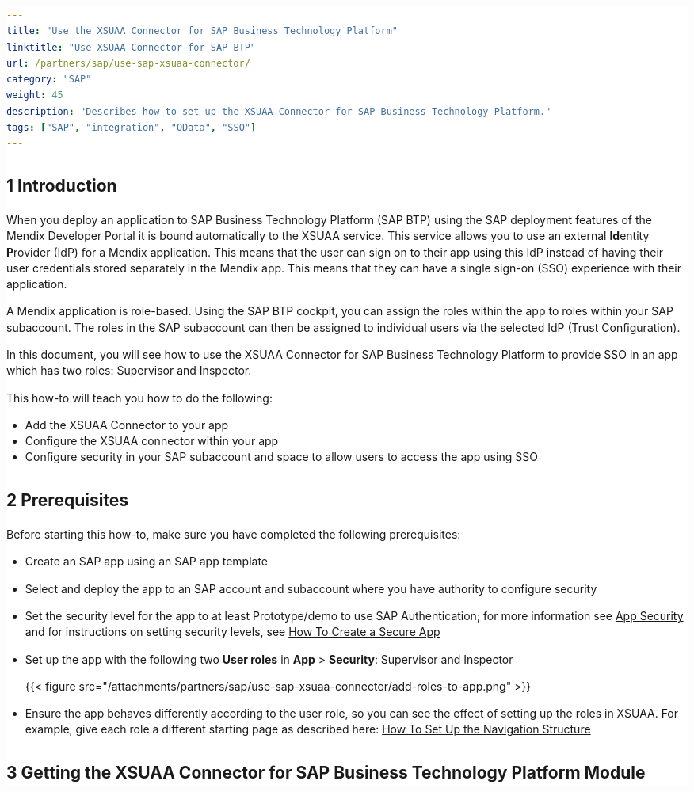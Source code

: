```yaml
---
title: "Use the XSUAA Connector for SAP Business Technology Platform"
linktitle: "Use XSUAA Connector for SAP BTP"
url: /partners/sap/use-sap-xsuaa-connector/
category: "SAP"
weight: 45
description: "Describes how to set up the XSUAA Connector for SAP Business Technology Platform."
tags: ["SAP", "integration", "OData", "SSO"]
---
```


## 1 Introduction

When you deploy an application to SAP Business Technology Platform (SAP BTP) using the SAP deployment features of the Mendix Developer Portal it is bound automatically to the XSUAA service. This service allows you to use an external **Id**entity **P**rovider (IdP) for a Mendix application. This means that the user can sign on to their app using this IdP instead of having their user credentials stored separately in the Mendix app. This means that they can have a single sign-on (SSO) experience with their application.

A Mendix application is role-based. Using the SAP BTP cockpit, you can assign the roles within the app to roles within your SAP subaccount. The roles in the SAP subaccount can then be assigned to individual users via the selected IdP (Trust Configuration).

In this document, you will see how to use the XSUAA Connector for SAP Business Technology Platform to provide SSO in an app which has two roles: Supervisor and Inspector. 

This how-to will teach you how to do the following:

* Add the XSUAA Connector to your app
* Configure the XSUAA connector within your app
* Configure security in your SAP subaccount and space to allow users to access the app using SSO

## 2 Prerequisites

Before starting this how-to, make sure you have completed the following prerequisites:

* Create an SAP app using an SAP app template
* Select and deploy the app to an SAP account and subaccount where you have authority to configure security
* Set the security level for the app to at least Prototype/demo to use SAP Authentication; for more information see [App Security](/refguide/app-security/) and for instructions on setting security levels, see [How To Create a Secure App](/howto/security/create-a-secure-app/)
* Set up the app with the following two **User roles** in **App** > **Security**: Supervisor and Inspector

    {{< figure src="/attachments/partners/sap/use-sap-xsuaa-connector/add-roles-to-app.png" >}}

* Ensure the app behaves differently according to the user role, so you can see the effect of setting up the roles in XSUAA. For example, give each role a different starting page as described here: [How To Set Up the Navigation Structure](/howto/general/setting-up-the-navigation-structure/)

## 3 Getting the XSUAA Connector for SAP Business Technology Platform Module
